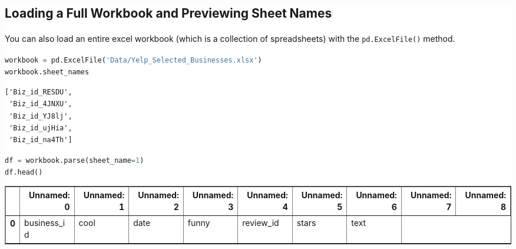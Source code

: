 

## Loading a Full Workbook and Previewing Sheet Names
You can also load an entire excel workbook (which is a collection of spreadsheets) with the `pd.ExcelFile()` method.


```python
workbook = pd.ExcelFile('Data/Yelp_Selected_Businesses.xlsx')
workbook.sheet_names
```




    ['Biz_id_RESDU',
     'Biz_id_4JNXU',
     'Biz_id_YJ8lj',
     'Biz_id_ujHia',
     'Biz_id_na4Th']




```python
df = workbook.parse(sheet_name=1)
df.head()
```




<div>
<style>
    .dataframe thead tr:only-child th {
        text-align: right;
    }

    .dataframe thead th {
        text-align: left;
    }

    .dataframe tbody tr th {
        vertical-align: top;
    }
</style>
<table border="1" class="dataframe">
  <thead>
    <tr style="text-align: right;">
      <th></th>
      <th>Unnamed: 0</th>
      <th>Unnamed: 1</th>
      <th>Unnamed: 2</th>
      <th>Unnamed: 3</th>
      <th>Unnamed: 4</th>
      <th>Unnamed: 5</th>
      <th>Unnamed: 6</th>
      <th>Unnamed: 7</th>
      <th>Unnamed: 8</th>
    </tr>
  </thead>
  <tbody>
    <tr>
      <th>0</th>
      <td>business_id</td>
      <td>cool</td>
      <td>date</td>
      <td>funny</td>
      <td>review_id</td>
      <td>stars</td>
      <td>text</td>